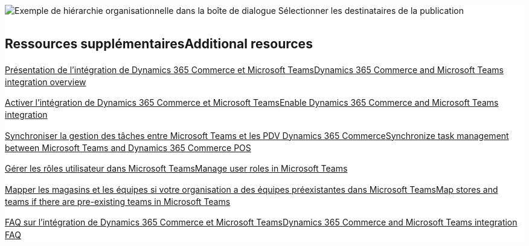 ![Exemple de hiérarchie organisationnelle dans la boîte de dialogue Sélectionner les destinataires de la publication](media/Microsoft-teams-verify-org-hierarchy.png)

## <a name="additional-resources"></a><span data-ttu-id="ff9c9-150">Ressources supplémentaires</span><span class="sxs-lookup"><span data-stu-id="ff9c9-150">Additional resources</span></span>

[<span data-ttu-id="ff9c9-151">Présentation de l’intégration de Dynamics 365 Commerce et Microsoft Teams</span><span class="sxs-lookup"><span data-stu-id="ff9c9-151">Dynamics 365 Commerce and Microsoft Teams integration overview</span></span>](commerce-teams-integration.md)

[<span data-ttu-id="ff9c9-152">Activer l’intégration de Dynamics 365 Commerce et Microsoft Teams</span><span class="sxs-lookup"><span data-stu-id="ff9c9-152">Enable Dynamics 365 Commerce and Microsoft Teams integration</span></span>](enable-teams-integration.md)

[<span data-ttu-id="ff9c9-153">Synchroniser la gestion des tâches entre Microsoft Teams et les PDV Dynamics 365 Commerce</span><span class="sxs-lookup"><span data-stu-id="ff9c9-153">Synchronize task management between Microsoft Teams and Dynamics 365 Commerce POS</span></span>](synchronize-tasks-teams-pos.md)

[<span data-ttu-id="ff9c9-154">Gérer les rôles utilisateur dans Microsoft Teams</span><span class="sxs-lookup"><span data-stu-id="ff9c9-154">Manage user roles in Microsoft Teams</span></span>](manage-user-roles-teams.md)

[<span data-ttu-id="ff9c9-155">Mapper les magasins et les équipes si votre organisation a des équipes préexistantes dans Microsoft Teams</span><span class="sxs-lookup"><span data-stu-id="ff9c9-155">Map stores and teams if there are pre-existing teams in Microsoft Teams</span></span>](map-stores-existing-teams.md)

[<span data-ttu-id="ff9c9-156">FAQ sur l’intégration de Dynamics 365 Commerce et Microsoft Teams</span><span class="sxs-lookup"><span data-stu-id="ff9c9-156">Dynamics 365 Commerce and Microsoft Teams integration FAQ</span></span>](teams-integration-faq.md)